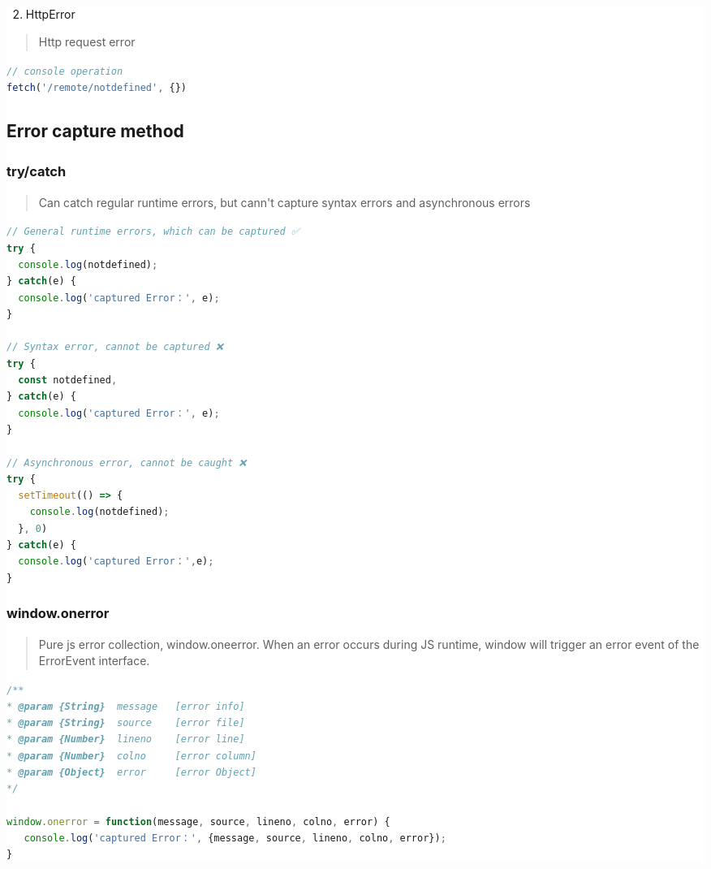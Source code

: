 2. HttpError

> Http request error

```js
// console operation
fetch('/remote/notdefined', {})
```



## Error capture method

### try/catch

> Can catch regular runtime errors, but cann't capture syntax errors and asynchronous errors

```js
// General runtime errors, which can be captured ✅
try {
  console.log(notdefined);
} catch(e) {
  console.log('captured Error：', e);
}

// Syntax error, cannot be captured ❌
try {
  const notdefined,
} catch(e) {
  console.log('captured Error：', e);
}

// Asynchronous error, cannot be caught ❌
try {
  setTimeout(() => {
    console.log(notdefined);
  }, 0)
} catch(e) {
  console.log('captured Error：',e);
}
```

### window.onerror

> Pure js error collection, window.oneerror. When an error occurs during JS runtime, window will trigger an error event of the ErrorEvent interface.

```js
/**
* @param {String}  message   [error info]
* @param {String}  source    [error file]
* @param {Number}  lineno    [error line]
* @param {Number}  colno     [error column]
* @param {Object}  error     [error Object]
*/

window.onerror = function(message, source, lineno, colno, error) {
   console.log('captured Error：', {message, source, lineno, colno, error});
}
```
